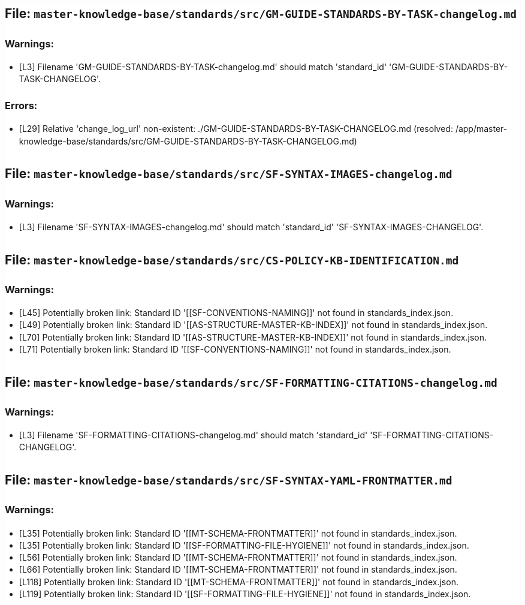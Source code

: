 ## File: `master-knowledge-base/standards/src/GM-GUIDE-STANDARDS-BY-TASK-changelog.md`
### Warnings:
  - [L3] Filename 'GM-GUIDE-STANDARDS-BY-TASK-changelog.md' should match 'standard_id' 'GM-GUIDE-STANDARDS-BY-TASK-CHANGELOG'.
### Errors:
  - [L29] Relative 'change_log_url' non-existent: ./GM-GUIDE-STANDARDS-BY-TASK-CHANGELOG.md (resolved: /app/master-knowledge-base/standards/src/GM-GUIDE-STANDARDS-BY-TASK-CHANGELOG.md)

## File: `master-knowledge-base/standards/src/SF-SYNTAX-IMAGES-changelog.md`
### Warnings:
  - [L3] Filename 'SF-SYNTAX-IMAGES-changelog.md' should match 'standard_id' 'SF-SYNTAX-IMAGES-CHANGELOG'.

## File: `master-knowledge-base/standards/src/CS-POLICY-KB-IDENTIFICATION.md`
### Warnings:
  - [L45] Potentially broken link: Standard ID '[[SF-CONVENTIONS-NAMING]]' not found in standards_index.json.
  - [L49] Potentially broken link: Standard ID '[[AS-STRUCTURE-MASTER-KB-INDEX]]' not found in standards_index.json.
  - [L70] Potentially broken link: Standard ID '[[AS-STRUCTURE-MASTER-KB-INDEX]]' not found in standards_index.json.
  - [L71] Potentially broken link: Standard ID '[[SF-CONVENTIONS-NAMING]]' not found in standards_index.json.

## File: `master-knowledge-base/standards/src/SF-FORMATTING-CITATIONS-changelog.md`
### Warnings:
  - [L3] Filename 'SF-FORMATTING-CITATIONS-changelog.md' should match 'standard_id' 'SF-FORMATTING-CITATIONS-CHANGELOG'.

## File: `master-knowledge-base/standards/src/SF-SYNTAX-YAML-FRONTMATTER.md`
### Warnings:
  - [L35] Potentially broken link: Standard ID '[[MT-SCHEMA-FRONTMATTER]]' not found in standards_index.json.
  - [L35] Potentially broken link: Standard ID '[[SF-FORMATTING-FILE-HYGIENE]]' not found in standards_index.json.
  - [L56] Potentially broken link: Standard ID '[[MT-SCHEMA-FRONTMATTER]]' not found in standards_index.json.
  - [L66] Potentially broken link: Standard ID '[[MT-SCHEMA-FRONTMATTER]]' not found in standards_index.json.
  - [L118] Potentially broken link: Standard ID '[[MT-SCHEMA-FRONTMATTER]]' not found in standards_index.json.
  - [L119] Potentially broken link: Standard ID '[[SF-FORMATTING-FILE-HYGIENE]]' not found in standards_index.json.
